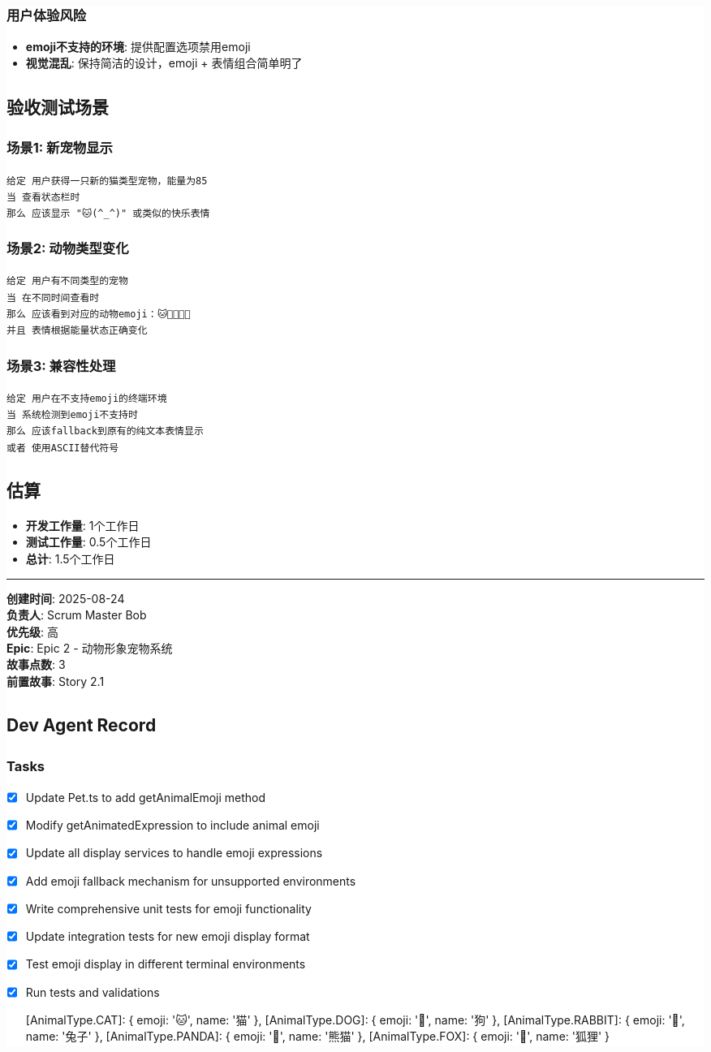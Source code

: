 ### 用户体验风险
- **emoji不支持的环境**: 提供配置选项禁用emoji
- **视觉混乱**: 保持简洁的设计，emoji + 表情组合简单明了

## 验收测试场景

### 场景1: 新宠物显示
```
给定 用户获得一只新的猫类型宠物，能量为85
当 查看状态栏时
那么 应该显示 "🐱(^_^)" 或类似的快乐表情
```

### 场景2: 动物类型变化
```
给定 用户有不同类型的宠物
当 在不同时间查看时
那么 应该看到对应的动物emoji：🐱🐶🐰🐼🦊
并且 表情根据能量状态正确变化
```

### 场景3: 兼容性处理
```
给定 用户在不支持emoji的终端环境
当 系统检测到emoji不支持时
那么 应该fallback到原有的纯文本表情显示
或者 使用ASCII替代符号
```

## 估算
- **开发工作量**: 1个工作日
- **测试工作量**: 0.5个工作日
- **总计**: 1.5个工作日

---
**创建时间**: 2025-08-24  
**负责人**: Scrum Master Bob  
**优先级**: 高  
**Epic**: Epic 2 - 动物形象宠物系统  
**故事点数**: 3  
**前置故事**: Story 2.1

## Dev Agent Record

### Tasks
- [x] Update Pet.ts to add getAnimalEmoji method
- [x] Modify getAnimatedExpression to include animal emoji
- [x] Update all display services to handle emoji expressions
- [x] Add emoji fallback mechanism for unsupported environments
- [x] Write comprehensive unit tests for emoji functionality
- [x] Update integration tests for new emoji display format
- [x] Test emoji display in different terminal environments
- [x] Run tests and validations


  [AnimalType.CAT]: { emoji: '🐱', name: '猫' },
  [AnimalType.DOG]: { emoji: '🐶', name: '狗' },
  [AnimalType.RABBIT]: { emoji: '🐰', name: '兔子' },
  [AnimalType.PANDA]: { emoji: '🐼', name: '熊猫' },
  [AnimalType.FOX]: { emoji: '🦊', name: '狐狸' }